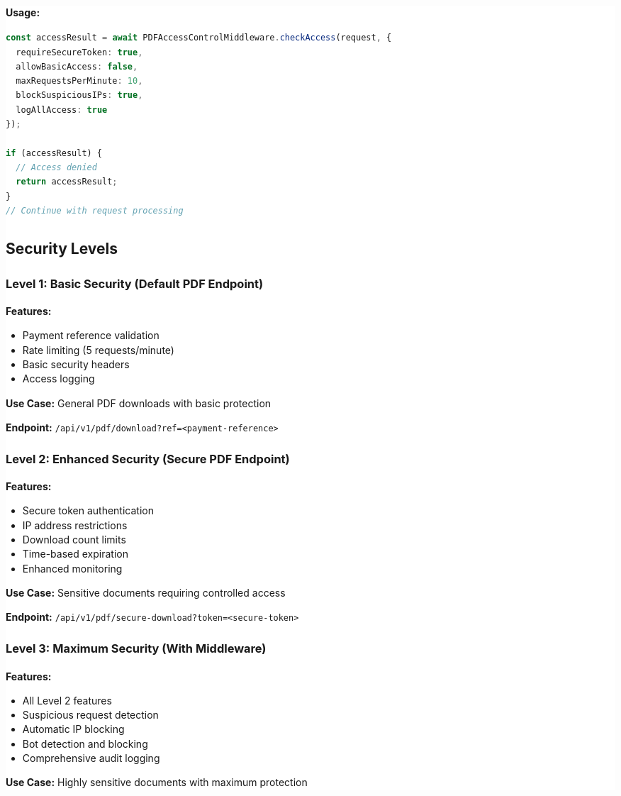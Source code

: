 **Usage:**
```typescript
const accessResult = await PDFAccessControlMiddleware.checkAccess(request, {
  requireSecureToken: true,
  allowBasicAccess: false,
  maxRequestsPerMinute: 10,
  blockSuspiciousIPs: true,
  logAllAccess: true
});

if (accessResult) {
  // Access denied
  return accessResult;
}
// Continue with request processing
```

## Security Levels

### Level 1: Basic Security (Default PDF Endpoint)

**Features:**
- Payment reference validation
- Rate limiting (5 requests/minute)
- Basic security headers
- Access logging

**Use Case:** General PDF downloads with basic protection

**Endpoint:** `/api/v1/pdf/download?ref=<payment-reference>`

### Level 2: Enhanced Security (Secure PDF Endpoint)

**Features:**
- Secure token authentication
- IP address restrictions
- Download count limits
- Time-based expiration
- Enhanced monitoring

**Use Case:** Sensitive documents requiring controlled access

**Endpoint:** `/api/v1/pdf/secure-download?token=<secure-token>`

### Level 3: Maximum Security (With Middleware)

**Features:**
- All Level 2 features
- Suspicious request detection
- Automatic IP blocking
- Bot detection and blocking
- Comprehensive audit logging

**Use Case:** Highly sensitive documents with maximum protection
